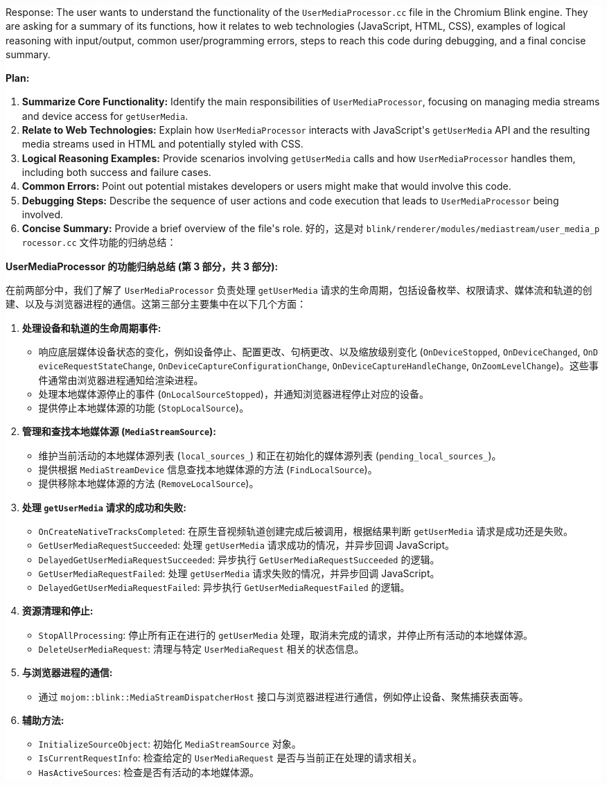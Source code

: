 Response:
The user wants to understand the functionality of the `UserMediaProcessor.cc` file in the Chromium Blink engine. They are asking for a summary of its functions, how it relates to web technologies (JavaScript, HTML, CSS), examples of logical reasoning with input/output, common user/programming errors, steps to reach this code during debugging, and a final concise summary.

**Plan:**

1. **Summarize Core Functionality:** Identify the main responsibilities of `UserMediaProcessor`, focusing on managing media streams and device access for `getUserMedia`.
2. **Relate to Web Technologies:** Explain how `UserMediaProcessor` interacts with JavaScript's `getUserMedia` API and the resulting media streams used in HTML and potentially styled with CSS.
3. **Logical Reasoning Examples:** Provide scenarios involving `getUserMedia` calls and how `UserMediaProcessor` handles them, including both success and failure cases.
4. **Common Errors:**  Point out potential mistakes developers or users might make that would involve this code.
5. **Debugging Steps:** Describe the sequence of user actions and code execution that leads to `UserMediaProcessor` being involved.
6. **Concise Summary:** Provide a brief overview of the file's role.
好的，这是对 `blink/renderer/modules/mediastream/user_media_processor.cc` 文件功能的归纳总结：

**UserMediaProcessor 的功能归纳总结 (第 3 部分，共 3 部分):**

在前两部分中，我们了解了 `UserMediaProcessor` 负责处理 `getUserMedia` 请求的生命周期，包括设备枚举、权限请求、媒体流和轨道的创建、以及与浏览器进程的通信。这第三部分主要集中在以下几个方面：

1. **处理设备和轨道的生命周期事件:**
    *   响应底层媒体设备状态的变化，例如设备停止、配置更改、句柄更改、以及缩放级别变化 (`OnDeviceStopped`, `OnDeviceChanged`, `OnDeviceRequestStateChange`, `OnDeviceCaptureConfigurationChange`, `OnDeviceCaptureHandleChange`, `OnZoomLevelChange`)。这些事件通常由浏览器进程通知给渲染进程。
    *   处理本地媒体源停止的事件 (`OnLocalSourceStopped`)，并通知浏览器进程停止对应的设备。
    *   提供停止本地媒体源的功能 (`StopLocalSource`)。

2. **管理和查找本地媒体源 (`MediaStreamSource`):**
    *   维护当前活动的本地媒体源列表 (`local_sources_`) 和正在初始化的媒体源列表 (`pending_local_sources_`)。
    *   提供根据 `MediaStreamDevice` 信息查找本地媒体源的方法 (`FindLocalSource`)。
    *   提供移除本地媒体源的方法 (`RemoveLocalSource`)。

3. **处理 `getUserMedia` 请求的成功和失败:**
    *   `OnCreateNativeTracksCompleted`:  在原生音视频轨道创建完成后被调用，根据结果判断 `getUserMedia` 请求是成功还是失败。
    *   `GetUserMediaRequestSucceeded`: 处理 `getUserMedia` 请求成功的情况，并异步回调 JavaScript。
    *   `DelayedGetUserMediaRequestSucceeded`: 异步执行 `GetUserMediaRequestSucceeded` 的逻辑。
    *   `GetUserMediaRequestFailed`: 处理 `getUserMedia` 请求失败的情况，并异步回调 JavaScript。
    *   `DelayedGetUserMediaRequestFailed`: 异步执行 `GetUserMediaRequestFailed` 的逻辑。

4. **资源清理和停止:**
    *   `StopAllProcessing`:  停止所有正在进行的 `getUserMedia` 处理，取消未完成的请求，并停止所有活动的本地媒体源。
    *   `DeleteUserMediaRequest`: 清理与特定 `UserMediaRequest` 相关的状态信息。

5. **与浏览器进程的通信:**
    *   通过 `mojom::blink::MediaStreamDispatcherHost` 接口与浏览器进程进行通信，例如停止设备、聚焦捕获表面等。

6. **辅助方法:**
    *   `InitializeSourceObject`: 初始化 `MediaStreamSource` 对象。
    *   `IsCurrentRequestInfo`: 检查给定的 `UserMediaRequest` 是否与当前正在处理的请求相关。
    *   `HasActiveSources`:  检查是否有活动的本地媒体源。
